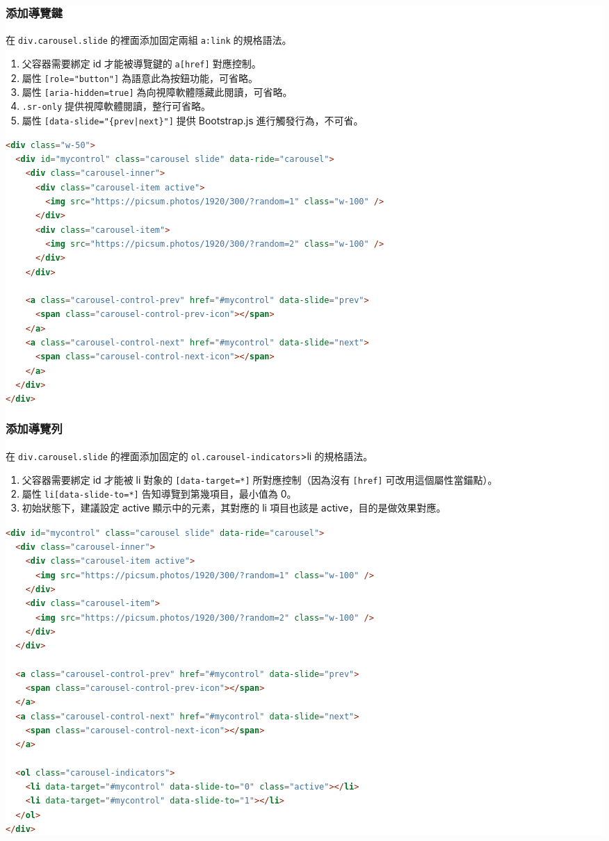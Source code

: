 ### 添加導覽鍵
在 `div.carousel.slide` 的裡面添加固定兩組 `a:link` 的規格語法。

1. 父容器需要綁定 id 才能被導覽鍵的 `a[href]` 對應控制。
2. 屬性 `[role="button"]` 為語意此為按鈕功能，可省略。
3. 屬性 `[aria-hidden=true]` 為向視障軟體隱藏此閱讀，可省略。
4. `.sr-only` 提供視障軟體閱讀，整行可省略。
5. 屬性 `[data-slide="{prev|next}"]` 提供 Bootstrap.js 進行觸發行為，不可省。

```html
<div class="w-50">
  <div id="mycontrol" class="carousel slide" data-ride="carousel">
    <div class="carousel-inner">
      <div class="carousel-item active">
        <img src="https://picsum.photos/1920/300/?random=1" class="w-100" />
      </div>
      <div class="carousel-item">
        <img src="https://picsum.photos/1920/300/?random=2" class="w-100" />
      </div>
    </div>

    <a class="carousel-control-prev" href="#mycontrol" data-slide="prev">
      <span class="carousel-control-prev-icon"></span>
    </a>
    <a class="carousel-control-next" href="#mycontrol" data-slide="next">
      <span class="carousel-control-next-icon"></span>
    </a>
  </div>
</div>
```

### 添加導覽列
在 `div.carousel.slide` 的裡面添加固定的 `ol.carousel-indicators`>li 的規格語法。

1. 父容器需要綁定 id 才能被 li 對象的 `[data-target=*]` 所對應控制（因為沒有 `[href]` 可改用這個屬性當錨點）。
2. 屬性 `li[data-slide-to=*]` 告知導覽到第幾項目，最小值為 0。
3. 初始狀態下，建議設定 active 顯示中的元素，其對應的 li 項目也該是 active，目的是做效果對應。

```html
<div id="mycontrol" class="carousel slide" data-ride="carousel">
  <div class="carousel-inner">
    <div class="carousel-item active">
      <img src="https://picsum.photos/1920/300/?random=1" class="w-100" />
    </div>
    <div class="carousel-item">
      <img src="https://picsum.photos/1920/300/?random=2" class="w-100" />
    </div>
  </div>

  <a class="carousel-control-prev" href="#mycontrol" data-slide="prev">
    <span class="carousel-control-prev-icon"></span>
  </a>
  <a class="carousel-control-next" href="#mycontrol" data-slide="next">
    <span class="carousel-control-next-icon"></span>
  </a>

  <ol class="carousel-indicators">
    <li data-target="#mycontrol" data-slide-to="0" class="active"></li>
    <li data-target="#mycontrol" data-slide-to="1"></li>
  </ol>
</div>
```

